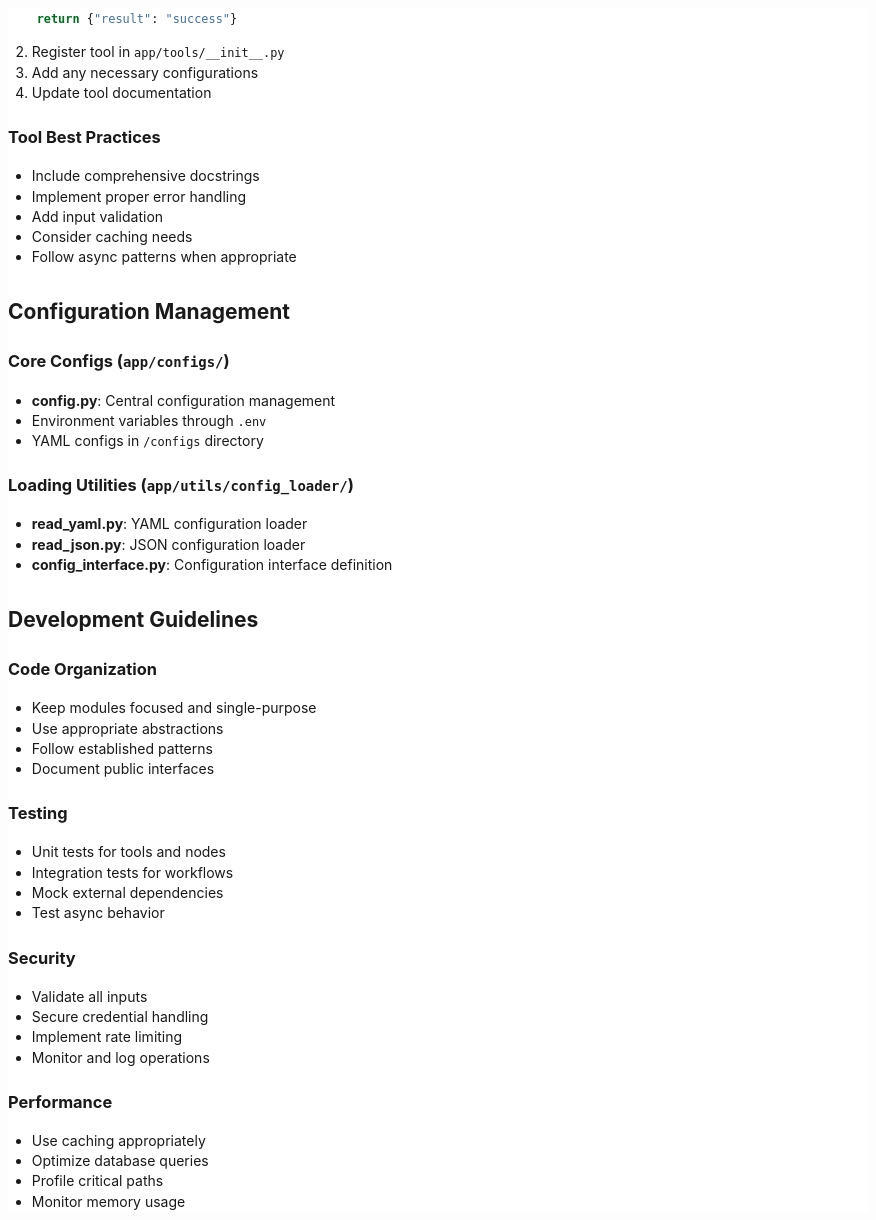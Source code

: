 ```python
    return {"result": "success"}
```

2. Register tool in `app/tools/__init__.py`
3. Add any necessary configurations
4. Update tool documentation

### Tool Best Practices
-   Include comprehensive docstrings
-   Implement proper error handling
-   Add input validation
-   Consider caching needs
-   Follow async patterns when appropriate

## Configuration Management

### Core Configs (`app/configs/`)
-   **config.py**: Central configuration management
-   Environment variables through `.env`
-   YAML configs in `/configs` directory

### Loading Utilities (`app/utils/config_loader/`)
-   **read_yaml.py**: YAML configuration loader
-   **read_json.py**: JSON configuration loader
-   **config_interface.py**: Configuration interface definition

## Development Guidelines

### Code Organization
-   Keep modules focused and single-purpose
-   Use appropriate abstractions
-   Follow established patterns
-   Document public interfaces

### Testing
-   Unit tests for tools and nodes
-   Integration tests for workflows
-   Mock external dependencies
-   Test async behavior

### Security
-   Validate all inputs
-   Secure credential handling
-   Implement rate limiting
-   Monitor and log operations

### Performance
-   Use caching appropriately
-   Optimize database queries
-   Profile critical paths
-   Monitor memory usage
